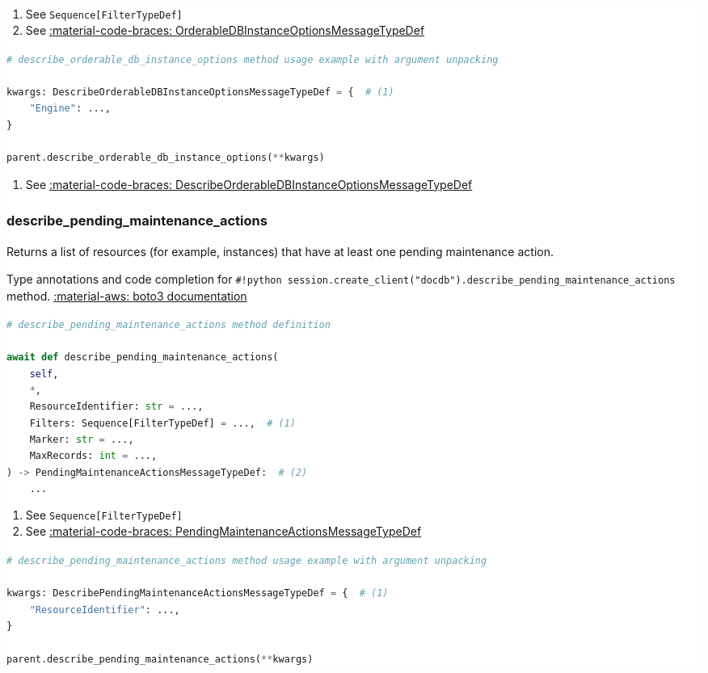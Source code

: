 ```python
```

1. See `Sequence[FilterTypeDef]`
2. See [:material-code-braces: OrderableDBInstanceOptionsMessageTypeDef](./type_defs.md#orderabledbinstanceoptionsmessagetypedef)


```python
# describe_orderable_db_instance_options method usage example with argument unpacking

kwargs: DescribeOrderableDBInstanceOptionsMessageTypeDef = {  # (1)
    "Engine": ...,
}

parent.describe_orderable_db_instance_options(**kwargs)
```

1. See [:material-code-braces: DescribeOrderableDBInstanceOptionsMessageTypeDef](./type_defs.md#describeorderabledbinstanceoptionsmessagetypedef)

### describe\_pending\_maintenance\_actions

Returns a list of resources (for example, instances) that have at least one
pending maintenance action.

Type annotations and code completion for `#!python session.create_client("docdb").describe_pending_maintenance_actions` method.
[:material-aws: boto3 documentation](https://boto3.amazonaws.com/v1/documentation/api/latest/reference/services/docdb/client/describe_pending_maintenance_actions.html)

```python
# describe_pending_maintenance_actions method definition

await def describe_pending_maintenance_actions(
    self,
    *,
    ResourceIdentifier: str = ...,
    Filters: Sequence[FilterTypeDef] = ...,  # (1)
    Marker: str = ...,
    MaxRecords: int = ...,
) -> PendingMaintenanceActionsMessageTypeDef:  # (2)
    ...
```

1. See `Sequence[FilterTypeDef]`
2. See [:material-code-braces: PendingMaintenanceActionsMessageTypeDef](./type_defs.md#pendingmaintenanceactionsmessagetypedef)


```python
# describe_pending_maintenance_actions method usage example with argument unpacking

kwargs: DescribePendingMaintenanceActionsMessageTypeDef = {  # (1)
    "ResourceIdentifier": ...,
}

parent.describe_pending_maintenance_actions(**kwargs)
```
